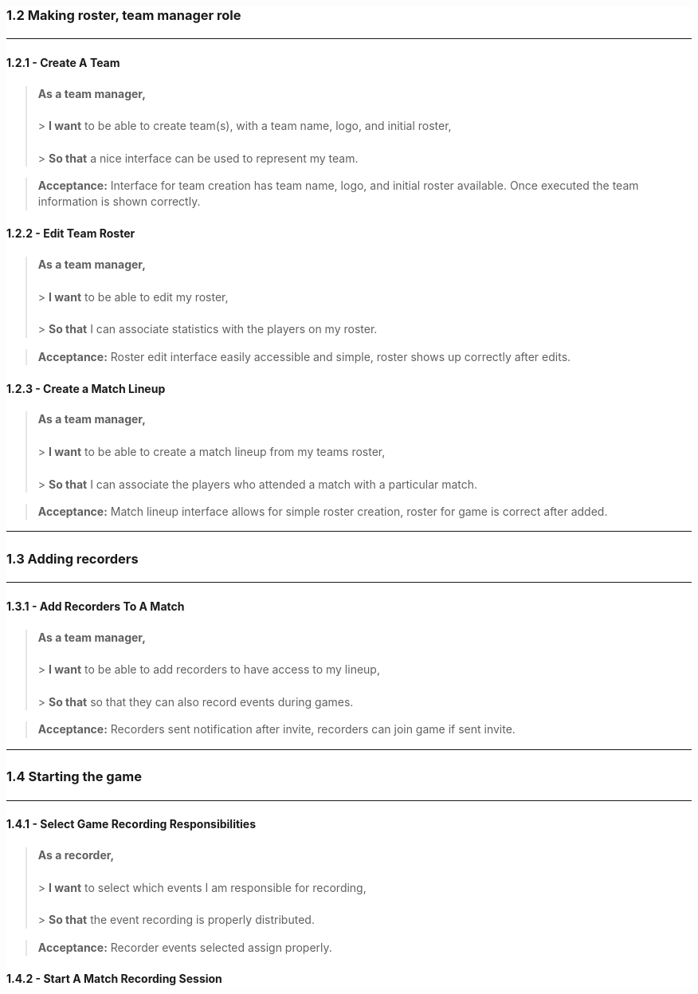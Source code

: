 ### 1.2 Making roster, team manager role

---

#### 1.2.1 - Create A Team

> **As a team manager,** <br></br> > **I want** to be able to create team(s), with a team name, logo, and initial roster,<br></br> > **So that** a nice interface can be used to represent my team.

> **Acceptance:** Interface for team creation has team name, logo, and initial roster available. Once executed the team information is shown correctly.

#### 1.2.2 - Edit Team Roster

> **As a team manager,** <br></br> > **I want** to be able to edit my roster,<br></br> > **So that** I can associate statistics with the players on my roster.

> **Acceptance:** Roster edit interface easily accessible and simple, roster shows up correctly after edits.

#### 1.2.3 - Create a Match Lineup

> **As a team manager,** <br></br> > **I want** to be able to create a match lineup from my teams roster,<br></br> > **So that** I can associate the players who attended a match with a particular match.

> **Acceptance:** Match lineup interface allows for simple roster creation, roster for game is correct after added.

---

### 1.3 Adding recorders

---

#### 1.3.1 - Add Recorders To A Match

> **As a team manager,** <br></br> > **I want** to be able to add recorders to have access to my lineup,<br></br> > **So that** so that they can also record events during games.

> **Acceptance:** Recorders sent notification after invite, recorders can join game if sent invite.

---

### 1.4 Starting the game

---

#### 1.4.1 - Select Game Recording Responsibilities

> **As a recorder,** <br></br> > **I want** to select which events I am responsible for recording,<br></br> > **So that** the event recording is properly distributed.

> **Acceptance:** Recorder events selected assign properly.

#### 1.4.2 - Start A Match Recording Session
